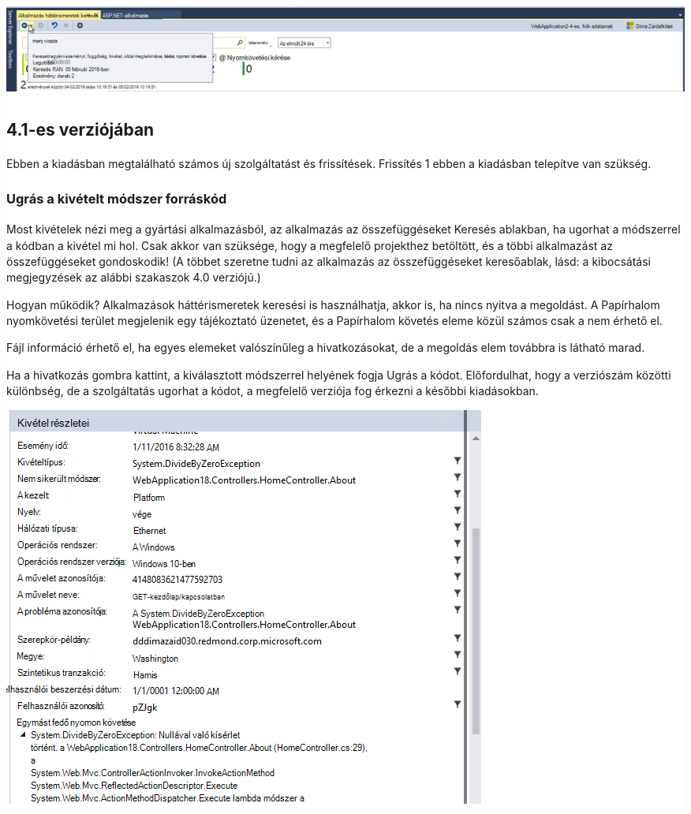 ![menj vissza](./media/app-insights-release-notes-vsix/GoBAck.png)

## <a name="version-41"></a>4.1-es verziójában
Ebben a kiadásban megtalálható számos új szolgáltatást és frissítések. Frissítés 1 ebben a kiadásban telepítve van szükség.

### <a name="jump-from-an-exception-to-method-in-source-code"></a>Ugrás a kivételt módszer forráskód
Most kivételek nézi meg a gyártási alkalmazásból, az alkalmazás az összefüggéseket Keresés ablakban, ha ugorhat a módszerrel a kódban a kivétel mi hol. Csak akkor van szüksége, hogy a megfelelő projekthez betöltött, és a többi alkalmazást az összefüggéseket gondoskodik! (A többet szeretne tudni az alkalmazás az összefüggéseket keresőablak, lásd: a kibocsátási megjegyzések az alábbi szakaszok 4.0 verziójú.)

Hogyan működik? Alkalmazások háttérismeretek keresési is használhatja, akkor is, ha nincs nyitva a megoldást. A Papírhalom nyomkövetési terület megjelenik egy tájékoztató üzenetet, és a Papírhalom követés eleme közül számos csak a nem érhető el.

Fájl információ érhető el, ha egyes elemeket valószínűleg a hivatkozásokat, de a megoldás elem továbbra is látható marad.

Ha a hivatkozás gombra kattint, a kiválasztott módszerrel helyének fogja Ugrás a kódot. Előfordulhat, hogy a verziószám közötti különbség, de a szolgáltatás ugorhat a kódot, a megfelelő verziója fog érkezni a későbbi kiadásokban.

![Kattintson a kivétel részletei](./media/app-insights-release-notes-vsix/jumptocode.png)
